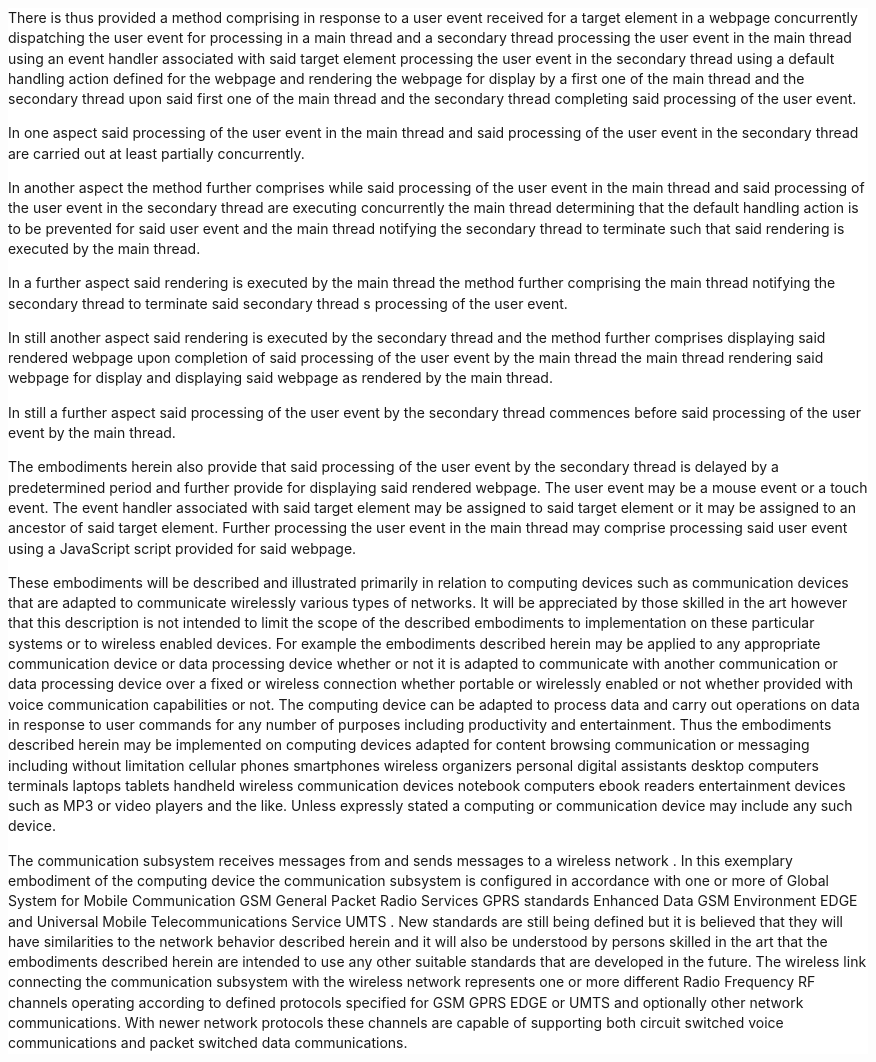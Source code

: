 There is thus provided a method comprising in response to a user event received for a target element in a webpage concurrently dispatching the user event for processing in a main thread and a secondary thread processing the user event in the main thread using an event handler associated with said target element processing the user event in the secondary thread using a default handling action defined for the webpage and rendering the webpage for display by a first one of the main thread and the secondary thread upon said first one of the main thread and the secondary thread completing said processing of the user event.

In one aspect said processing of the user event in the main thread and said processing of the user event in the secondary thread are carried out at least partially concurrently.

In another aspect the method further comprises while said processing of the user event in the main thread and said processing of the user event in the secondary thread are executing concurrently the main thread determining that the default handling action is to be prevented for said user event and the main thread notifying the secondary thread to terminate such that said rendering is executed by the main thread.

In a further aspect said rendering is executed by the main thread the method further comprising the main thread notifying the secondary thread to terminate said secondary thread s processing of the user event.

In still another aspect said rendering is executed by the secondary thread and the method further comprises displaying said rendered webpage upon completion of said processing of the user event by the main thread the main thread rendering said webpage for display and displaying said webpage as rendered by the main thread.

In still a further aspect said processing of the user event by the secondary thread commences before said processing of the user event by the main thread.

The embodiments herein also provide that said processing of the user event by the secondary thread is delayed by a predetermined period and further provide for displaying said rendered webpage. The user event may be a mouse event or a touch event. The event handler associated with said target element may be assigned to said target element or it may be assigned to an ancestor of said target element. Further processing the user event in the main thread may comprise processing said user event using a JavaScript script provided for said webpage.

These embodiments will be described and illustrated primarily in relation to computing devices such as communication devices that are adapted to communicate wirelessly various types of networks. It will be appreciated by those skilled in the art however that this description is not intended to limit the scope of the described embodiments to implementation on these particular systems or to wireless enabled devices. For example the embodiments described herein may be applied to any appropriate communication device or data processing device whether or not it is adapted to communicate with another communication or data processing device over a fixed or wireless connection whether portable or wirelessly enabled or not whether provided with voice communication capabilities or not. The computing device can be adapted to process data and carry out operations on data in response to user commands for any number of purposes including productivity and entertainment. Thus the embodiments described herein may be implemented on computing devices adapted for content browsing communication or messaging including without limitation cellular phones smartphones wireless organizers personal digital assistants desktop computers terminals laptops tablets handheld wireless communication devices notebook computers ebook readers entertainment devices such as MP3 or video players and the like. Unless expressly stated a computing or communication device may include any such device.

The communication subsystem receives messages from and sends messages to a wireless network . In this exemplary embodiment of the computing device the communication subsystem is configured in accordance with one or more of Global System for Mobile Communication GSM General Packet Radio Services GPRS standards Enhanced Data GSM Environment EDGE and Universal Mobile Telecommunications Service UMTS . New standards are still being defined but it is believed that they will have similarities to the network behavior described herein and it will also be understood by persons skilled in the art that the embodiments described herein are intended to use any other suitable standards that are developed in the future. The wireless link connecting the communication subsystem with the wireless network represents one or more different Radio Frequency RF channels operating according to defined protocols specified for GSM GPRS EDGE or UMTS and optionally other network communications. With newer network protocols these channels are capable of supporting both circuit switched voice communications and packet switched data communications.
